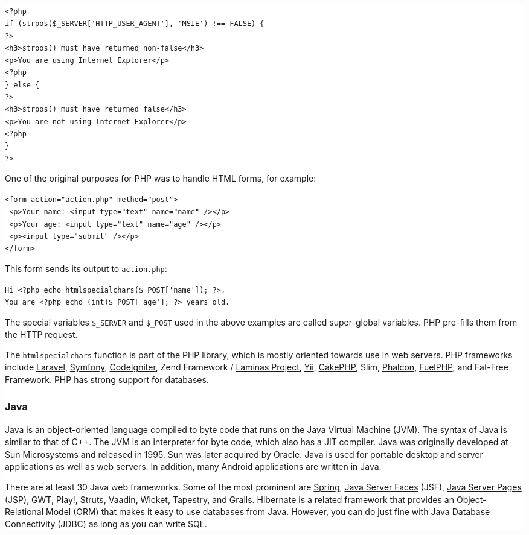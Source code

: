 ```file
<?php
if (strpos($_SERVER['HTTP_USER_AGENT'], 'MSIE') !== FALSE) {
?>
<h3>strpos() must have returned non-false</h3>
<p>You are using Internet Explorer</p>
<?php
} else {
?>
<h3>strpos() must have returned false</h3>
<p>You are not using Internet Explorer</p>
<?php
}
?>
```

One of the original purposes for PHP was to handle HTML forms, for example:

```file
<form action="action.php" method="post">
 <p>Your name: <input type="text" name="name" /></p>
 <p>Your age: <input type="text" name="age" /></p>
 <p><input type="submit" /></p>
</form>
```

This form sends its output to `action.php`:

```file
Hi <?php echo htmlspecialchars($_POST['name']); ?>.
You are <?php echo (int)$_POST['age']; ?> years old.
```

The special variables `$_SERVER` and `$_POST` used in the above examples are called super-global variables. PHP pre-fills them from the HTTP request.

The `htmlspecialchars` function is part of the [PHP library](https://www.php.net/manual/en/funcref.php), which is mostly oriented towards use in web servers. PHP frameworks include [Laravel](https://laravel.com/), [Symfony](https://symfony.com/), [CodeIgniter](https://www.codeigniter.com/), Zend Framework / [Laminas Project](https://getlaminas.org/), [Yii](https://www.yiiframework.com/), [CakePHP](https://cakephp.org/), Slim, [Phalcon](https://phalcon.io/en-us), [FuelPHP](https://fuelphp.com/), and Fat-Free Framework. PHP has strong support for databases.

### Java

Java is an object-oriented language compiled to byte code that runs on the Java Virtual Machine (JVM). The syntax of Java is similar to that of C++. The JVM is an interpreter for byte code, which also has a JIT compiler. Java was originally developed at Sun Microsystems and released in 1995. Sun was later acquired by Oracle. Java is used for portable desktop and server applications as well as web servers. In addition, many Android applications are written in Java.

There are at least 30 Java web frameworks. Some of the most prominent are [Spring](https://spring.io/), [Java Server Faces](https://www.oracle.com/java/technologies/javaserverfaces.html) (JSF), [Java Server Pages](https://docs.oracle.com/javaee/5/tutorial/doc/bnagy.html) (JSP), [GWT](https://www.gwtproject.org/overview.html), [Play!](https://www.playframework.com/), [Struts](https://struts.apache.org/), [Vaadin](https://vaadin.com/), [Wicket](https://wicket.apache.org/), [Tapestry](https://tapestry.apache.org/), and [Grails](https://grails.org/). [Hibernate](https://hibernate.org/) is a related framework that provides an Object-Relational Model (ORM) that makes it easy to use databases from Java. However, you can do just fine with Java Database Connectivity ([JDBC](https://docs.oracle.com/javase/tutorial/jdbc/basics/index.html)) as long as you can write SQL.
